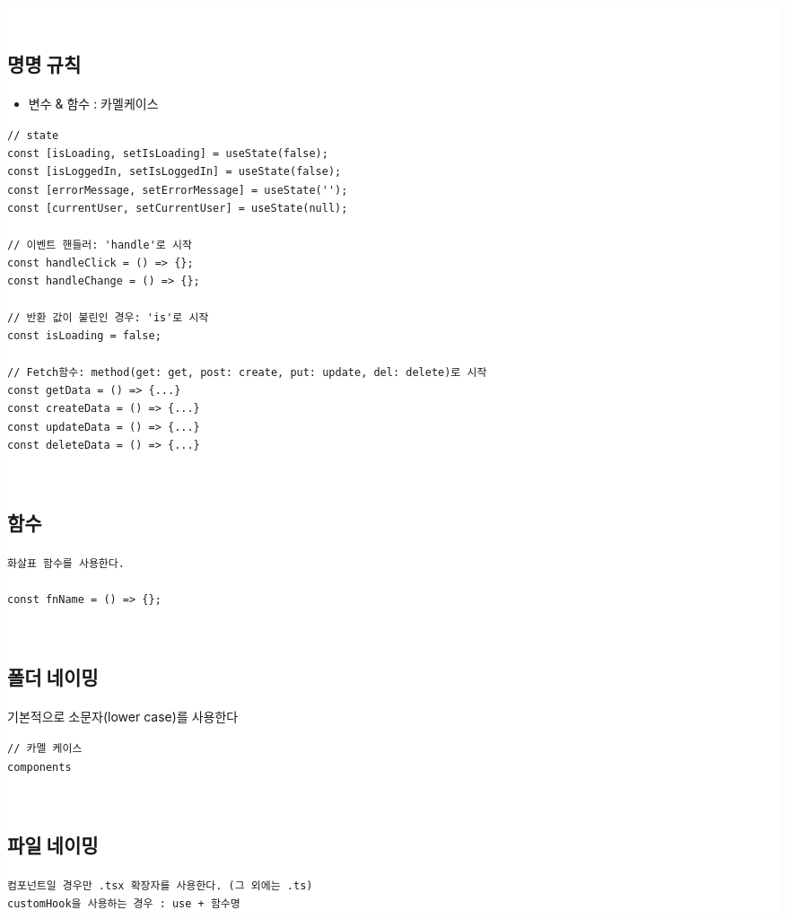 <br/>

## 명명 규칙
* 변수 & 함수 : 카멜케이스
```
// state
const [isLoading, setIsLoading] = useState(false);
const [isLoggedIn, setIsLoggedIn] = useState(false);
const [errorMessage, setErrorMessage] = useState('');
const [currentUser, setCurrentUser] = useState(null);

// 이벤트 핸들러: 'handle'로 시작
const handleClick = () => {};
const handleChange = () => {};

// 반환 값이 불린인 경우: 'is'로 시작
const isLoading = false;

// Fetch함수: method(get: get, post: create, put: update, del: delete)로 시작
const getData = () => {...}
const createData = () => {...}
const updateData = () => {...}
const deleteData = () => {...}
```

<br/>

## 함수
```
화살표 함수를 사용한다.

const fnName = () => {};
```

<br/>

## 폴더 네이밍
기본적으로 소문자(lower case)를 사용한다
```
// 카멜 케이스
components

```

<br/>

## 파일 네이밍
```
컴포넌트일 경우만 .tsx 확장자를 사용한다. (그 외에는 .ts)
customHook을 사용하는 경우 : use + 함수명
```
